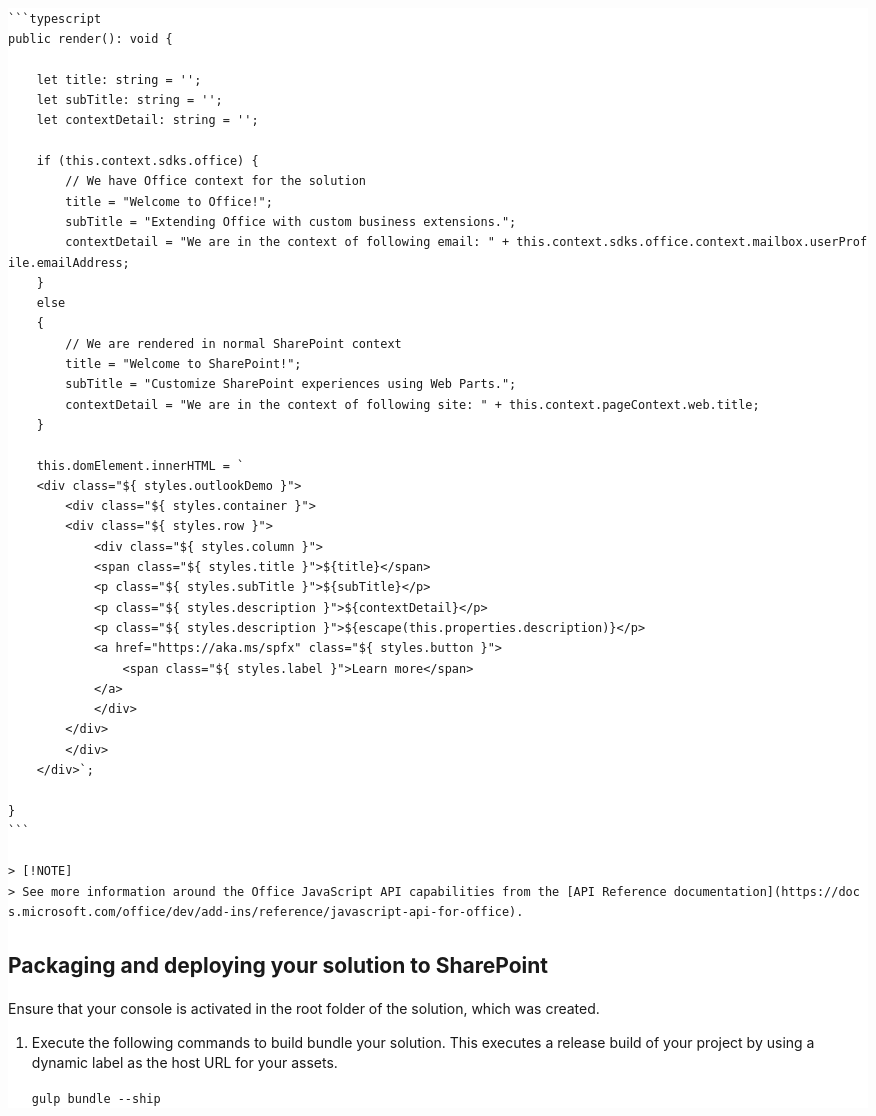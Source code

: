     ```typescript
    public render(): void {

        let title: string = '';
        let subTitle: string = '';
        let contextDetail: string = '';

        if (this.context.sdks.office) {
            // We have Office context for the solution
            title = "Welcome to Office!";
            subTitle = "Extending Office with custom business extensions.";
            contextDetail = "We are in the context of following email: " + this.context.sdks.office.context.mailbox.userProfile.emailAddress;
        }
        else
        {
            // We are rendered in normal SharePoint context
            title = "Welcome to SharePoint!";
            subTitle = "Customize SharePoint experiences using Web Parts.";
            contextDetail = "We are in the context of following site: " + this.context.pageContext.web.title;
        }

        this.domElement.innerHTML = `
        <div class="${ styles.outlookDemo }">
            <div class="${ styles.container }">
            <div class="${ styles.row }">
                <div class="${ styles.column }">
                <span class="${ styles.title }">${title}</span>
                <p class="${ styles.subTitle }">${subTitle}</p>
                <p class="${ styles.description }">${contextDetail}</p>
                <p class="${ styles.description }">${escape(this.properties.description)}</p>
                <a href="https://aka.ms/spfx" class="${ styles.button }">
                    <span class="${ styles.label }">Learn more</span>
                </a>
                </div>
            </div>
            </div>
        </div>`;

    }
    ```

    > [!NOTE]
    > See more information around the Office JavaScript API capabilities from the [API Reference documentation](https://docs.microsoft.com/office/dev/add-ins/reference/javascript-api-for-office).

## Packaging and deploying your solution to SharePoint

Ensure that your console is activated in the root folder of the solution, which was created.

1. Execute the following commands to build bundle your solution. This executes a release build of your project by using a dynamic label as the host URL for your assets.

    ```shell
    gulp bundle --ship
    ```
